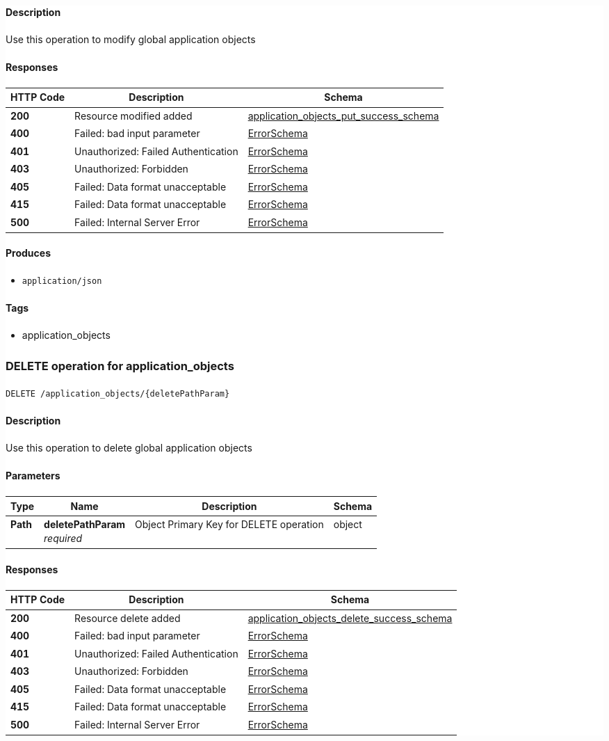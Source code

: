 
#### Description
Use this operation to modify global application objects


#### Responses

|HTTP Code|Description|Schema|
|---|---|---|
|**200**|Resource modified added|[application\_objects\_put\_success\_schema](#application\_objects\_put\_success\_schema)|
|**400**|Failed: bad input parameter|[ErrorSchema](#errorschema)|
|**401**|Unauthorized: Failed Authentication|[ErrorSchema](#errorschema)|
|**403**|Unauthorized: Forbidden|[ErrorSchema](#errorschema)|
|**405**|Failed: Data format unacceptable|[ErrorSchema](#errorschema)|
|**415**|Failed: Data format unacceptable|[ErrorSchema](#errorschema)|
|**500**|Failed: Internal Server Error|[ErrorSchema](#errorschema)|


#### Produces

* `application/json`


#### Tags

* application\_objects


<a name="application\_objects-deletepathparam-delete"></a>
### DELETE operation for application\_objects
```
DELETE /application_objects/{deletePathParam}
```


#### Description
Use this operation to delete global application objects


#### Parameters

|Type|Name|Description|Schema|
|---|---|---|---|
|**Path**|**deletePathParam**  <br>*required*|Object Primary Key for DELETE operation|object|


#### Responses

|HTTP Code|Description|Schema|
|---|---|---|
|**200**|Resource delete added|[application\_objects\_delete\_success\_schema](#application\_objects\_delete\_success\_schema)|
|**400**|Failed: bad input parameter|[ErrorSchema](#errorschema)|
|**401**|Unauthorized: Failed Authentication|[ErrorSchema](#errorschema)|
|**403**|Unauthorized: Forbidden|[ErrorSchema](#errorschema)|
|**405**|Failed: Data format unacceptable|[ErrorSchema](#errorschema)|
|**415**|Failed: Data format unacceptable|[ErrorSchema](#errorschema)|
|**500**|Failed: Internal Server Error|[ErrorSchema](#errorschema)|
